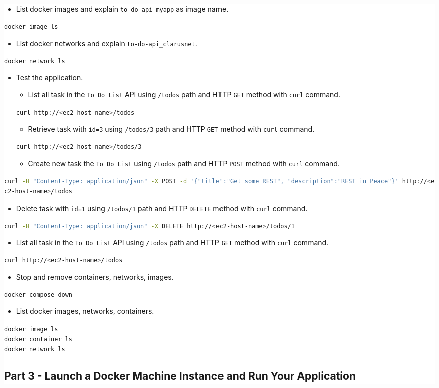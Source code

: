 - List docker images and explain `to-do-api_myapp` as image name.

```bash 
docker image ls 
```

- List docker networks and explain `to-do-api_clarusnet`.

```bash
docker network ls 
```

- Test the application.

  - List all task in  the `To Do List` API using `/todos` path and HTTP `GET` method with `curl` command.

  ```bash
  curl http://<ec2-host-name>/todos
  ```

  - Retrieve task with `id=3` using `/todos/3` path and HTTP `GET` method with `curl` command.

  ```bash
  curl http://<ec2-host-name>/todos/3
  ```
  
  - Create new task the `To Do List` using `/todos` path and HTTP `POST` method with `curl` command.

```bash
curl -H "Content-Type: application/json" -X POST -d '{"title":"Get some REST", "description":"REST in Peace"}' http://<ec2-host-name>/todos
```

  - Delete task with `id=1` using `/todos/1` path and HTTP `DELETE` method with `curl` command.

  ```bash
  curl -H "Content-Type: application/json" -X DELETE http://<ec2-host-name>/todos/1
  ```
  
  - List all task in  the `To Do List` API using `/todos` path and HTTP `GET` method with `curl` command.

  ```bash
  curl http://<ec2-host-name>/todos
  ```

- Stop and remove containers, networks, images.

```bash
docker-compose down 
```

- List docker images, networks, containers.

```bash
docker image ls
docker container ls
docker network ls
```

## Part 3 - Launch a Docker Machine Instance and Run Your Application
